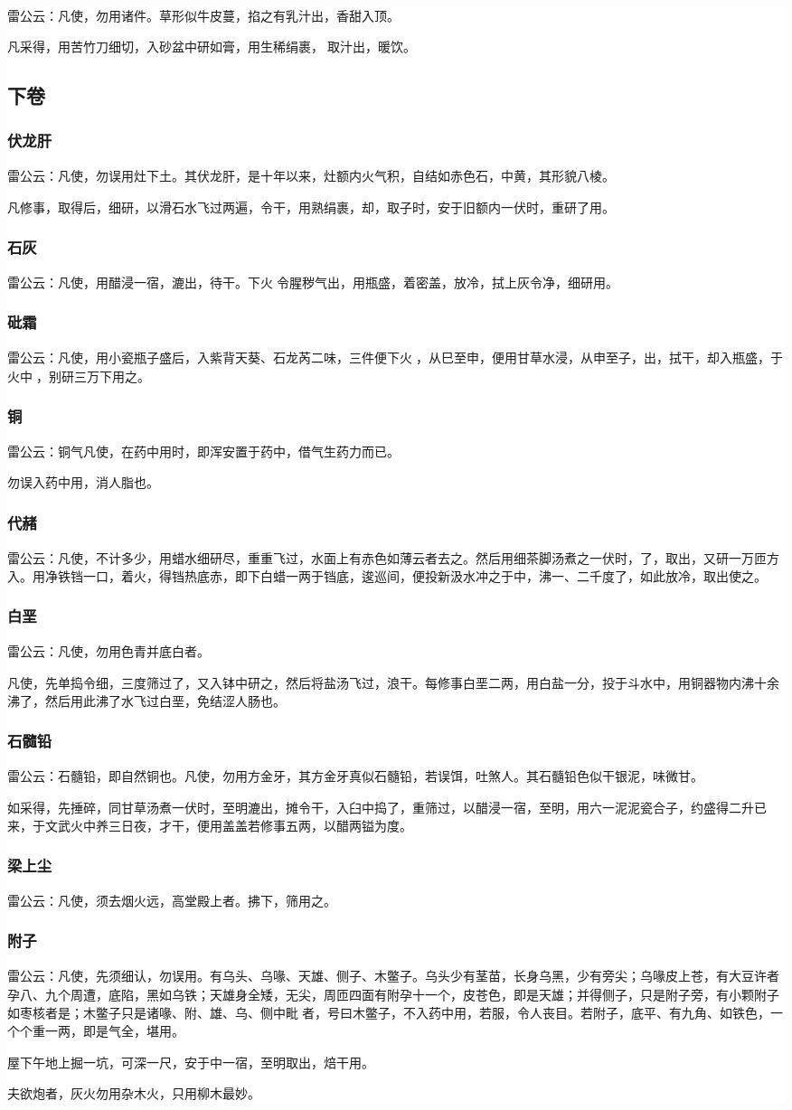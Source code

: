 雷公云：凡使，勿用诸件。草形似牛皮蔓，掐之有乳汁出，香甜入顶。  

凡采得，用苦竹刀细切，入砂盆中研如膏，用生稀绢裹， 取汁出，暖饮。  

## 下卷  

### 伏龙肝  

雷公云：凡使，勿误用灶下土。其伏龙肝，是十年以来，灶额内火气积，自结如赤色石，中黄，其形貌八棱。  

凡修事，取得后，细研，以滑石水飞过两遍，令干，用熟绢裹，却，取子时，安于旧额内一伏时，重研了用。  

### 石灰  

雷公云：凡使，用醋浸一宿，漉出，待干。下火 令腥秽气出，用瓶盛，着密盖，放冷，拭上灰令净，细研用。  

### 砒霜  

雷公云：凡使，用小瓷瓶子盛后，入紫背天葵、石龙芮二味，三件便下火 ，从巳至申，便用甘草水浸，从申至子，出，拭干，却入瓶盛，于火中 ，别研三万下用之。  

### 铜  

雷公云：铜气凡使，在药中用时，即浑安置于药中，借气生药力而已。  

勿误入药中用，消人脂也。  

### 代赭  

雷公云：凡使，不计多少，用蜡水细研尽，重重飞过，水面上有赤色如薄云者去之。然后用细茶脚汤煮之一伏时，了，取出，又研一万匝方入。用净铁铛一口，着火，得铛热底赤，即下白蜡一两于铛底，逡巡间，便投新汲水冲之于中，沸一、二千度了，如此放冷，取出使之。  

### 白垩  

雷公云：凡使，勿用色青并底白者。  

凡使，先单捣令细，三度筛过了，又入钵中研之，然后将盐汤飞过，浪干。每修事白垩二两，用白盐一分，投于斗水中，用铜器物内沸十余沸了，然后用此沸了水飞过白垩，免结涩人肠也。  

### 石髓铅  

雷公云：石髓铅，即自然铜也。凡使，勿用方金牙，其方金牙真似石髓铅，若误饵，吐煞人。其石髓铅色似干银泥，味微甘。  

如采得，先捶碎，同甘草汤煮一伏时，至明漉出，摊令干，入臼中捣了，重筛过，以醋浸一宿，至明，用六一泥泥瓷合子，约盛得二升已来，于文武火中养三日夜，才干，便用盖盖若修事五两，以醋两镒为度。  

### 梁上尘  

雷公云：凡使，须去烟火远，高堂殿上者。拂下，筛用之。  

### 附子  

雷公云：凡使，先须细认，勿误用。有乌头、乌喙、天雄、侧子、木鳖子。乌头少有茎苗，长身乌黑，少有旁尖；乌喙皮上苍，有大豆许者孕八、九个周遭，底陷，黑如乌铁；天雄身全矮，无尖，周匝四面有附孕十一个，皮苍色，即是天雄；并得侧子，只是附子旁，有小颗附子如枣核者是；木鳖子只是诸喙、附、雄、乌、侧中毗 者，号曰木鳖子，不入药中用，若服，令人丧目。若附子，底平、有九角、如铁色，一个个重一两，即是气全，堪用。  

屋下午地上掘一坑，可深一尺，安于中一宿，至明取出，焙干用。  

夫欲炮者，灰火勿用杂木火，只用柳木最妙。  
